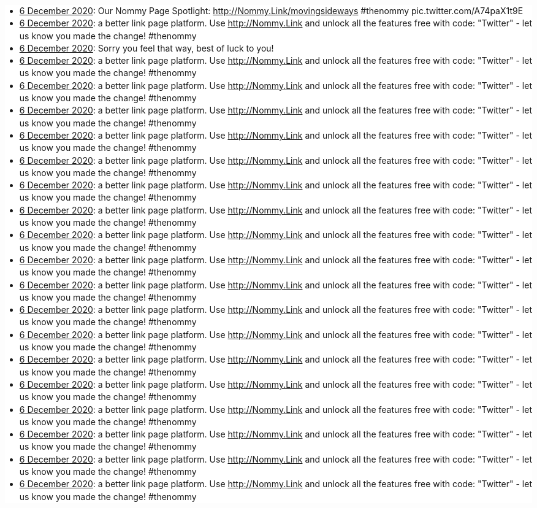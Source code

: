 * [ 6 December 2020](https://web.archive.org/web/20201206091652/https://twitter.com/NommyCompany/status/1335400665108123650): Our Nommy Page Spotlight:   http://Nommy.Link/movingsideways    #thenommy  pic.twitter.com/A74paX1t9E
* [ 6 December 2020](https://web.archive.org/web/20201206191426/https://twitter.com/NommyCompany/status/1335400468688859136): a better link page platform. Use  http://Nommy.Link  and unlock all the features free with code: "Twitter" - let us know you made the change!  #thenommy
* [ 6 December 2020](https://web.archive.org/web/20201206084750/https://twitter.com/NommyCompany/status/1335399749730578432): Sorry you feel that way, best of luck to you!
* [ 6 December 2020](https://web.archive.org/web/20201206112923/https://twitter.com/NommyCompany/status/1335398732142157824): a better link page platform. Use  http://Nommy.Link  and unlock all the features free with code: "Twitter" - let us know you made the change!  #thenommy
* [ 6 December 2020](https://web.archive.org/web/20201206082246/https://twitter.com/NommyCompany/status/1335398683161075712): a better link page platform. Use  http://Nommy.Link  and unlock all the features free with code: "Twitter" - let us know you made the change!  #thenommy
* [ 6 December 2020](https://web.archive.org/web/20201206092950/https://twitter.com/NommyCompany/status/1335398634796539906): a better link page platform. Use  http://Nommy.Link  and unlock all the features free with code: "Twitter" - let us know you made the change!  #thenommy
* [ 6 December 2020](https://web.archive.org/web/20201206104730/https://twitter.com/NommyCompany/status/1335398615943159809): a better link page platform. Use  http://Nommy.Link  and unlock all the features free with code: "Twitter" - let us know you made the change!  #thenommy
* [ 6 December 2020](https://web.archive.org/web/20201206110657/https://twitter.com/NommyCompany/status/1335398581310795776): a better link page platform. Use  http://Nommy.Link  and unlock all the features free with code: "Twitter" - let us know you made the change!  #thenommy
* [ 6 December 2020](https://web.archive.org/web/20201206090133/https://twitter.com/NommyCompany/status/1335398243786760192): a better link page platform. Use  http://Nommy.Link  and unlock all the features free with code: "Twitter" - let us know you made the change!  #thenommy
* [ 6 December 2020](https://web.archive.org/web/20201206090043/https://twitter.com/NommyCompany/status/1335398215089319937): a better link page platform. Use  http://Nommy.Link  and unlock all the features free with code: "Twitter" - let us know you made the change!  #thenommy
* [ 6 December 2020](https://web.archive.org/web/20201206084357/https://twitter.com/NommyCompany/status/1335397695939371009): a better link page platform. Use  http://Nommy.Link  and unlock all the features free with code: "Twitter" - let us know you made the change!  #thenommy
* [ 6 December 2020](https://web.archive.org/web/20201206090857/https://twitter.com/NommyCompany/status/1335397664142323713): a better link page platform. Use  http://Nommy.Link  and unlock all the features free with code: "Twitter" - let us know you made the change!  #thenommy
* [ 6 December 2020](https://web.archive.org/web/20201206100949/https://twitter.com/NommyCompany/status/1335397624577462274): a better link page platform. Use  http://Nommy.Link  and unlock all the features free with code: "Twitter" - let us know you made the change!  #thenommy
* [ 6 December 2020](https://web.archive.org/web/20201206091446/https://twitter.com/NommyCompany/status/1335397120724045831): a better link page platform. Use  http://Nommy.Link  and unlock all the features free with code: "Twitter" - let us know you made the change!  #thenommy
* [ 6 December 2020](https://web.archive.org/web/20201206085854/https://twitter.com/NommyCompany/status/1335397094870364160): a better link page platform. Use  http://Nommy.Link  and unlock all the features free with code: "Twitter" - let us know you made the change!  #thenommy
* [ 6 December 2020](https://web.archive.org/web/20201206092219/https://twitter.com/NommyCompany/status/1335397072799993856): a better link page platform. Use  http://Nommy.Link  and unlock all the features free with code: "Twitter" - let us know you made the change!  #thenommy
* [ 6 December 2020](https://web.archive.org/web/20201206094921/https://twitter.com/NommyCompany/status/1335397042626191362): a better link page platform. Use  http://Nommy.Link  and unlock all the features free with code: "Twitter" - let us know you made the change!  #thenommy
* [ 6 December 2020](https://web.archive.org/web/20201206082849/https://twitter.com/NommyCompany/status/1335394734425186305): a better link page platform. Use  http://Nommy.Link  and unlock all the features free with code: "Twitter" - let us know you made the change!  #thenommy
* [ 6 December 2020](https://web.archive.org/web/20201206081618/https://twitter.com/NommyCompany/status/1335393413622018048): a better link page platform. Use  http://Nommy.Link  and unlock all the features free with code: "Twitter" - let us know you made the change!  #thenommy
* [ 6 December 2020](https://web.archive.org/web/20201206074204/https://twitter.com/NommyCompany/status/1335393330587373570): a better link page platform. Use  http://Nommy.Link  and unlock all the features free with code: "Twitter" - let us know you made the change!  #thenommy
* [ 6 December 2020](https://web.archive.org/web/20201206075401/https://twitter.com/NommyCompany/status/1335393308286324737): a better link page platform. Use  http://Nommy.Link  and unlock all the features free with code: "Twitter" - let us know you made the change!  #thenommy